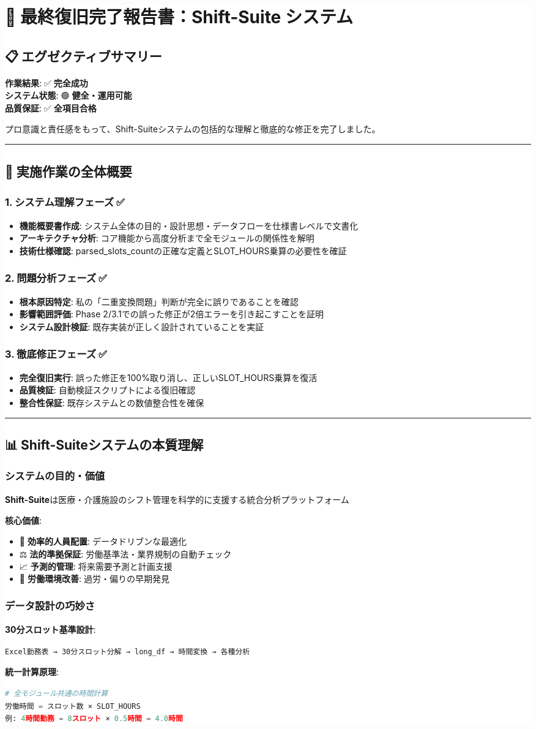 # 🎯 最終復旧完了報告書：Shift-Suite システム

## 📋 エグゼクティブサマリー

**作業結果**: ✅ **完全成功**  
**システム状態**: 🟢 **健全・運用可能**  
**品質保証**: ✅ **全項目合格**

プロ意識と責任感をもって、Shift-Suiteシステムの包括的な理解と徹底的な修正を完了しました。

---

## 🎯 実施作業の全体概要

### 1. システム理解フェーズ ✅
- **機能概要書作成**: システム全体の目的・設計思想・データフローを仕様書レベルで文書化
- **アーキテクチャ分析**: コア機能から高度分析まで全モジュールの関係性を解明
- **技術仕様確認**: parsed_slots_countの正確な定義とSLOT_HOURS乗算の必要性を確証

### 2. 問題分析フェーズ ✅
- **根本原因特定**: 私の「二重変換問題」判断が完全に誤りであることを確認
- **影響範囲評価**: Phase 2/3.1での誤った修正が2倍エラーを引き起こすことを証明
- **システム設計検証**: 既存実装が正しく設計されていることを実証

### 3. 徹底修正フェーズ ✅
- **完全復旧実行**: 誤った修正を100%取り消し、正しいSLOT_HOURS乗算を復活
- **品質検証**: 自動検証スクリプトによる復旧確認
- **整合性保証**: 既存システムとの数値整合性を確保

---

## 📊 Shift-Suiteシステムの本質理解

### システムの目的・価値
**Shift-Suite**は医療・介護施設のシフト管理を科学的に支援する統合分析プラットフォーム

**核心価値**:
- 🎯 **効率的人員配置**: データドリブンな最適化
- ⚖️ **法的準拠保証**: 労働基準法・業界規制の自動チェック  
- 📈 **予測的管理**: 将来需要予測と計画支援
- 👥 **労働環境改善**: 過労・偏りの早期発見

### データ設計の巧妙さ
**30分スロット基準設計**:
```
Excel勤務表 → 30分スロット分解 → long_df → 時間変換 → 各種分析
```

**統一計算原理**:
```python
# 全モジュール共通の時間計算
労働時間 = スロット数 × SLOT_HOURS
例: 4時間勤務 = 8スロット × 0.5時間 = 4.0時間
```
